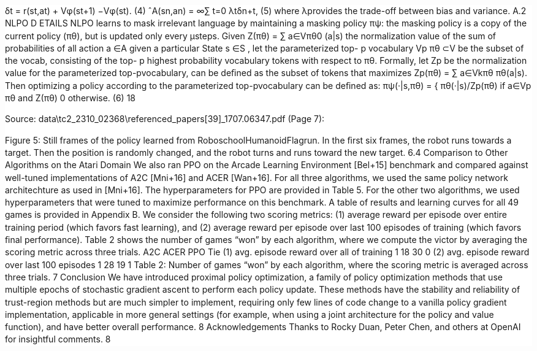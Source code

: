 δt = r(st,at) + Vφ(st+1) −Vφ(st). (4)
ˆA(sn,an) =
∞∑
t=0
λtδn+t, (5)
where λprovides the trade-off between bias and variance.
A.2 NLPO D ETAILS
NLPO learns to mask irrelevant language by maintaining a masking policy πψ: the masking policy is
a copy of the current policy (πθ), but is updated only every µsteps. Given Z(πθ) = ∑
a∈Vπθ0 (a|s)
the normalization value of the sum of probabilities of all action a ∈A given a particular State
s ∈S , let the parameterized top- p vocabulary Vp
πθ ⊂V be the subset of the vocab, consisting
of the top- p highest probability vocabulary tokens with respect to πθ. Formally, let Zp be the
normalization value for the parameterized top-pvocabulary, can be deﬁned as the subset of tokens
that maximizes Zp(πθ) = ∑
a∈Vkπθ
πθ(a|s). Then optimizing a policy according to the parameterized
top-pvocabulary can be deﬁned as:
πψ(·|s,πθ) =
{
πθ(·|s)/Zp(πθ) if a∈Vp
πθ and Z(πθ)
0 otherwise. (6)
18



Source: data\tc2_2310_02368\referenced_papers\[39]_1707.06347.pdf (Page 7):

Figure 5: Still frames of the policy learned from RoboschoolHumanoidFlagrun. In the ﬁrst six frames, the
robot runs towards a target. Then the position is randomly changed, and the robot turns and runs toward
the new target.
6.4 Comparison to Other Algorithms on the Atari Domain
We also ran PPO on the Arcade Learning Environment [Bel+15] benchmark and compared against
well-tuned implementations of A2C [Mni+16] and ACER [Wan+16]. For all three algorithms, we
used the same policy network architechture as used in [Mni+16]. The hyperparameters for PPO
are provided in Table 5. For the other two algorithms, we used hyperparameters that were tuned
to maximize performance on this benchmark.
A table of results and learning curves for all 49 games is provided in Appendix B. We consider
the following two scoring metrics: (1) average reward per episode over entire training period (which
favors fast learning), and (2) average reward per episode over last 100 episodes of training (which
favors ﬁnal performance). Table 2 shows the number of games “won” by each algorithm, where we
compute the victor by averaging the scoring metric across three trials.
A2C ACER PPO Tie
(1) avg. episode reward over all of training 1 18 30 0
(2) avg. episode reward over last 100 episodes 1 28 19 1
Table 2: Number of games “won” by each algorithm, where the scoring metric is averaged across three trials.
7 Conclusion
We have introduced proximal policy optimization, a family of policy optimization methods that use
multiple epochs of stochastic gradient ascent to perform each policy update. These methods have
the stability and reliability of trust-region methods but are much simpler to implement, requiring
only few lines of code change to a vanilla policy gradient implementation, applicable in more general
settings (for example, when using a joint architecture for the policy and value function), and have
better overall performance.
8 Acknowledgements
Thanks to Rocky Duan, Peter Chen, and others at OpenAI for insightful comments.
8
